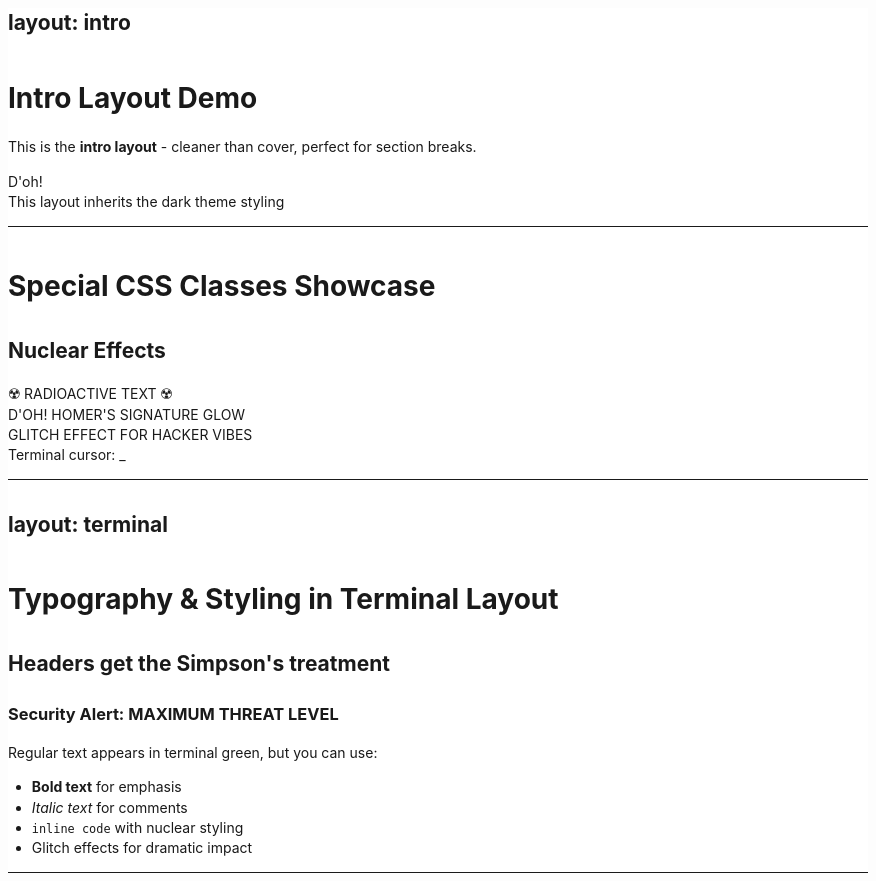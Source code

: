 layout: intro
---

# Intro Layout Demo

This is the **intro layout** - cleaner than cover, perfect for section breaks.

<div class="text-center mt-8">
  <div class="text-2xl mb-4 d-oh">D'oh!</div>
  <div class="text-lg text-green-400">This layout inherits the dark theme styling</div>
</div>

---

# Special CSS Classes Showcase

## Nuclear Effects

<div class="text-center space-y-8 mt-12">

<div class="text-4xl radioactive">☢️ RADIOACTIVE TEXT ☢️</div>

<div class="text-3xl d-oh">D'OH! HOMER'S SIGNATURE GLOW</div>

<div class="text-2xl glitch">GLITCH EFFECT FOR HACKER VIBES</div>

<div class="text-xl">
  Terminal cursor: <span class="cursor font-mono bg-green-400 text-black px-1">_</span>
</div>

</div>

---
layout: terminal
---

# Typography & Styling in Terminal Layout

## Headers get the <span class="d-oh">Simpson's treatment</span>

### Security Alert: <span class="radioactive">MAXIMUM THREAT LEVEL</span>

Regular text appears in terminal green, but you can use:

- **Bold text** for emphasis
- *Italic text* for comments
- `inline code` with nuclear styling
- <span class="glitch">Glitch effects</span> for dramatic impact

---